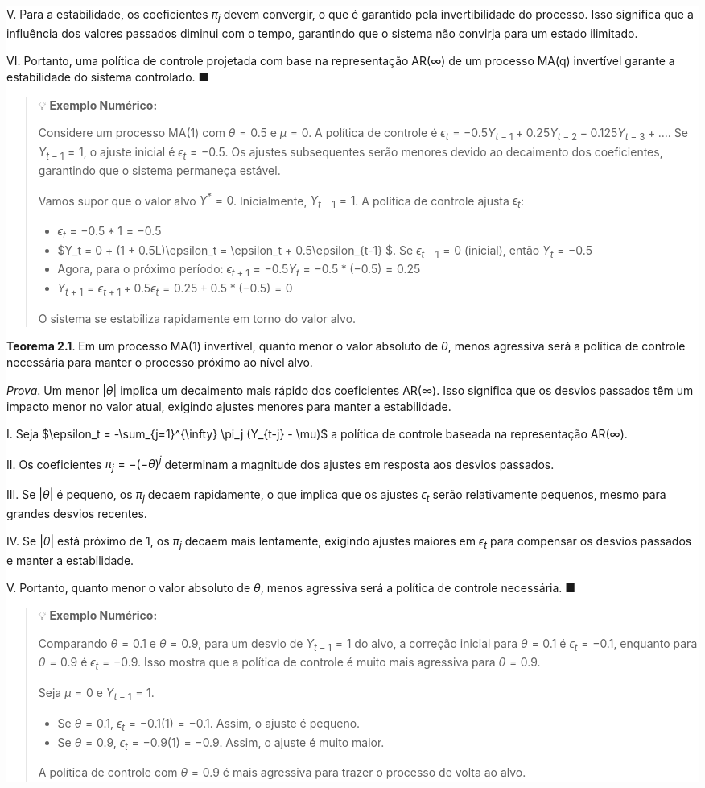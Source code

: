 V. Para a estabilidade, os coeficientes $\pi_j$ devem convergir, o que é garantido pela invertibilidade do processo. Isso significa que a influência dos valores passados diminui com o tempo, garantindo que o sistema não convirja para um estado ilimitado.

VI. Portanto, uma política de controle projetada com base na representação AR(∞) de um processo MA(q) invertível garante a estabilidade do sistema controlado. ■

> 💡 **Exemplo Numérico:**
>
> Considere um processo MA(1) com $\theta = 0.5$ e $\mu = 0$. A política de controle é $\epsilon_t = -0.5Y_{t-1} + 0.25Y_{t-2} - 0.125Y_{t-3} + \ldots$. Se $Y_{t-1} = 1$, o ajuste inicial é $\epsilon_t = -0.5$. Os ajustes subsequentes serão menores devido ao decaimento dos coeficientes, garantindo que o sistema permaneça estável.
>
> Vamos supor que o valor alvo $Y^* = 0$. Inicialmente, $Y_{t-1} = 1$. A política de controle ajusta $\epsilon_t$:
>
> *   $\epsilon_t = -0.5 * 1 = -0.5$
> *   $Y_t = 0 + (1 + 0.5L)\epsilon_t = \epsilon_t + 0.5\epsilon_{t-1} $. Se $\epsilon_{t-1} = 0$ (inicial), então $Y_t = -0.5$
> *   Agora, para o próximo período: $\epsilon_{t+1} = -0.5Y_t = -0.5*(-0.5) = 0.25$
> *   $Y_{t+1} = \epsilon_{t+1} + 0.5\epsilon_{t} = 0.25 + 0.5*(-0.5) = 0$
>
> O sistema se estabiliza rapidamente em torno do valor alvo.

**Teorema 2.1**. Em um processo MA(1) invertível, quanto menor o valor absoluto de $\theta$, menos agressiva será a política de controle necessária para manter o processo próximo ao nível alvo.

*Prova*. Um menor $|\theta|$ implica um decaimento mais rápido dos coeficientes AR(∞). Isso significa que os desvios passados têm um impacto menor no valor atual, exigindo ajustes menores para manter a estabilidade.

I. Seja $\epsilon_t = -\sum_{j=1}^{\infty} \pi_j (Y_{t-j} - \mu)$ a política de controle baseada na representação AR(∞).

II. Os coeficientes $\pi_j = -(-\theta)^j$ determinam a magnitude dos ajustes em resposta aos desvios passados.

III. Se $|\theta|$ é pequeno, os $\pi_j$ decaem rapidamente, o que implica que os ajustes $\epsilon_t$ serão relativamente pequenos, mesmo para grandes desvios recentes.

IV. Se $|\theta|$ está próximo de 1, os $\pi_j$ decaem mais lentamente, exigindo ajustes maiores em $\epsilon_t$ para compensar os desvios passados e manter a estabilidade.

V. Portanto, quanto menor o valor absoluto de $\theta$, menos agressiva será a política de controle necessária. ■

> 💡 **Exemplo Numérico:**
>
> Comparando $\theta = 0.1$ e $\theta = 0.9$, para um desvio de $Y_{t-1} = 1$ do alvo, a correção inicial para $\theta = 0.1$ é $\epsilon_t = -0.1$, enquanto para $\theta = 0.9$ é $\epsilon_t = -0.9$. Isso mostra que a política de controle é muito mais agressiva para $\theta = 0.9$.
>
> Seja $\mu=0$ e $Y_{t-1} = 1$.
>
> *   Se $\theta = 0.1$, $\epsilon_t = -0.1(1) = -0.1$. Assim, o ajuste é pequeno.
> *   Se $\theta = 0.9$, $\epsilon_t = -0.9(1) = -0.9$. Assim, o ajuste é muito maior.
>
> A política de controle com $\theta = 0.9$ é mais agressiva para trazer o processo de volta ao alvo.

